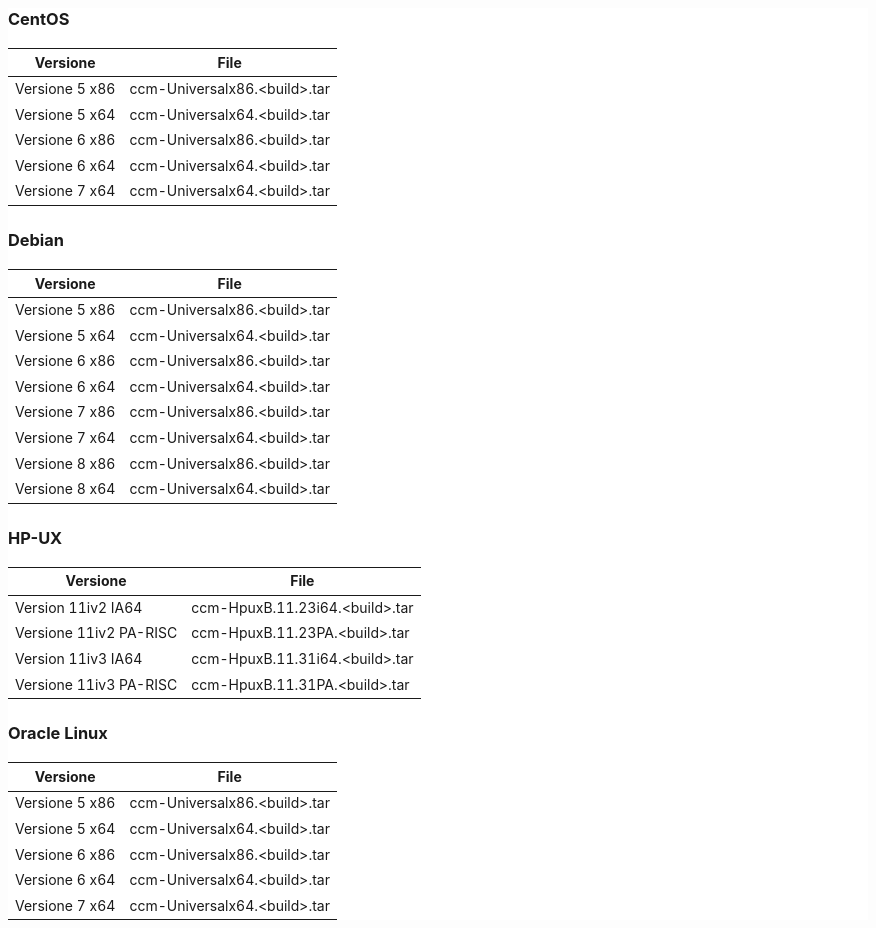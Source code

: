 ### <a name="centos"></a>CentOS  

|Versione|File|  
|-|-|  
|Versione 5 x86|ccm-Universalx86.&lt;build\>.tar|  
|Versione 5 x64|ccm-Universalx64.&lt;build\>.tar|  
|Versione 6 x86|ccm-Universalx86.&lt;build\>.tar|  
|Versione 6 x64|ccm-Universalx64.&lt;build\>.tar|  
|Versione 7 x64|ccm-Universalx64.&lt;build\>.tar|  

### <a name="debian"></a>Debian  

|Versione|File|    
|-|-|  
|Versione 5 x86|ccm-Universalx86.&lt;build\>.tar|  
|Versione 5 x64|ccm-Universalx64.&lt;build\>.tar|  
|Versione 6 x86|ccm-Universalx86.&lt;build\>.tar|  
|Versione 6 x64|ccm-Universalx64.&lt;build\>.tar|  
|Versione 7 x86|ccm-Universalx86.&lt;build\>.tar|  
|Versione 7 x64|ccm-Universalx64.&lt;build\>.tar|  
|Versione 8 x86|ccm-Universalx86.&lt;build\>.tar|  
|Versione 8 x64|ccm-Universalx64.&lt;build\>.tar|  

### <a name="hp-ux"></a>HP-UX  

|Versione|File|  
|-|-|  
|Version 11iv2 IA64|ccm-HpuxB.11.23i64.&lt;build\>.tar|  
|Versione 11iv2 PA-RISC|ccm-HpuxB.11.23PA.&lt;build\>.tar|  
|Version 11iv3 IA64|ccm-HpuxB.11.31i64.&lt;build\>.tar|  
|Versione 11iv3 PA-RISC|ccm-HpuxB.11.31PA.&lt;build\>.tar|  

### <a name="oracle-linux"></a>Oracle Linux  

|Versione|File|    
|-|-|  
|Versione 5 x86|ccm-Universalx86.&lt;build\>.tar|  
|Versione 5 x64|ccm-Universalx64.&lt;build\>.tar|  
|Versione 6 x86|ccm-Universalx86.&lt;build\>.tar|  
|Versione 6 x64|ccm-Universalx64.&lt;build\>.tar|  
|Versione 7 x64|ccm-Universalx64.&lt;build\>.tar|  
